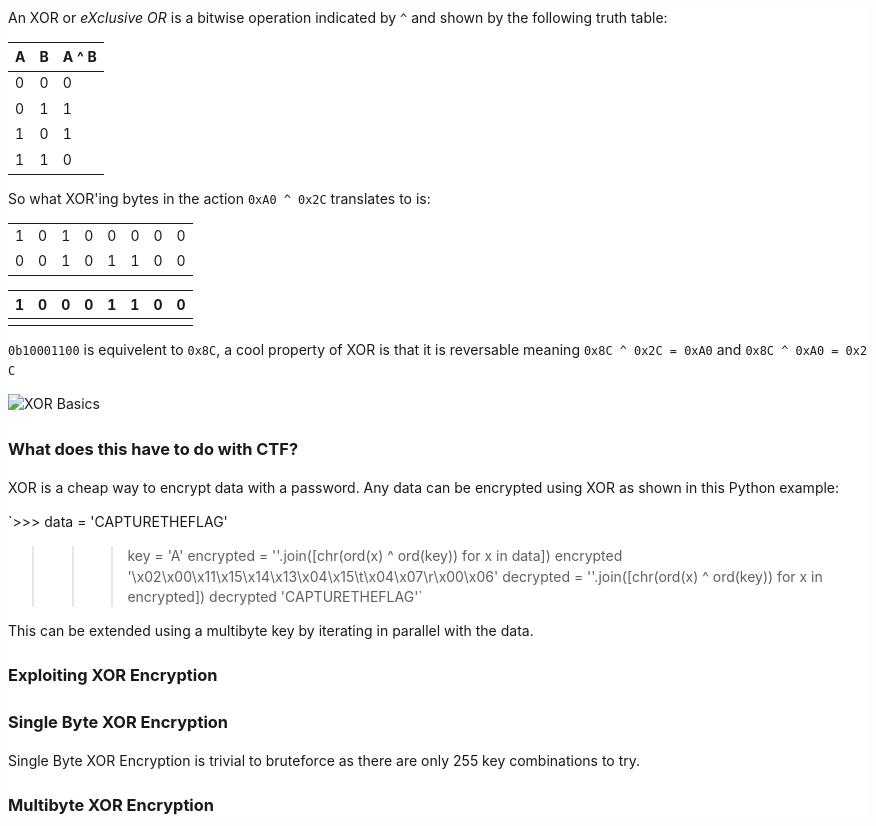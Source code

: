 An XOR or *eXclusive OR* is a bitwise operation indicated by `^` and shown by the following truth table:

| **A** | **B** | **A ^ B** |
| --- | --- | --- |
| 0 | 0 | 0 |
| 0 | 1 | 1 |
| 1 | 0 | 1 |
| 1 | 1 | 0 |

So what XOR'ing bytes in the action `0xA0 ^ 0x2C` translates to is:

|  |  |  |  |  |  |  |  |
| --- | --- | --- | --- | --- | --- | --- | --- |
| 1 | 0 | 1 | 0 | 0 | 0 | 0 | 0 |
| 0 | 0 | 1 | 0 | 1 | 1 | 0 | 0 |

| **1** | **0** | **0** | **0** | **1** | **1** | **0** | **0** |
| --- | --- | --- | --- | --- | --- | --- | --- |
|  |  |  |  |  |  |  |  |

`0b10001100` is equivelent to `0x8C`, a cool property of XOR is that it is reversable meaning `0x8C ^ 0x2C = 0xA0` and `0x8C ^ 0xA0 = 0x2C`

![XOR Basics](https://ctf101.org/cryptography/images/xor.png)

### What does this have to do with CTF?

XOR is a cheap way to encrypt data with a password. Any data can be encrypted using XOR as shown in this Python example:

`>>> data = 'CAPTURETHEFLAG'
>>> key = 'A'
>>> encrypted = ''.join([chr(ord(x) ^ ord(key)) for x in data])
>>> encrypted
'\x02\x00\x11\x15\x14\x13\x04\x15\t\x04\x07\r\x00\x06'
>>> decrypted = ''.join([chr(ord(x) ^ ord(key)) for x in encrypted])
>>> decrypted
'CAPTURETHEFLAG'`

This can be extended using a multibyte key by iterating in parallel with the data.

### Exploiting XOR Encryption

### Single Byte XOR Encryption

Single Byte XOR Encryption is trivial to bruteforce as there are only 255 key combinations to try.

### Multibyte XOR Encryption
